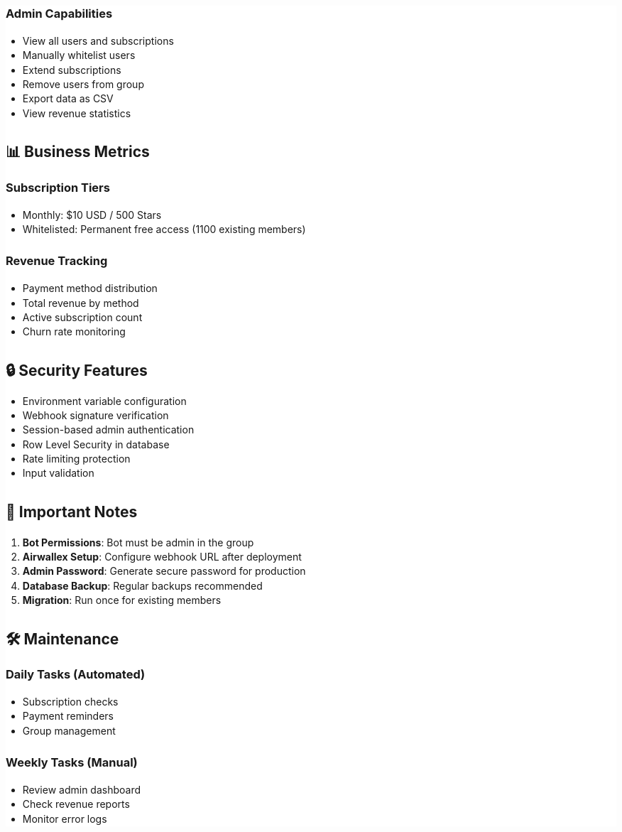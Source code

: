 ### Admin Capabilities
- View all users and subscriptions
- Manually whitelist users
- Extend subscriptions
- Remove users from group
- Export data as CSV
- View revenue statistics

## 📊 Business Metrics

### Subscription Tiers
- Monthly: $10 USD / 500 Stars
- Whitelisted: Permanent free access (1100 existing members)

### Revenue Tracking
- Payment method distribution
- Total revenue by method
- Active subscription count
- Churn rate monitoring

## 🔒 Security Features
- Environment variable configuration
- Webhook signature verification
- Session-based admin authentication
- Row Level Security in database
- Rate limiting protection
- Input validation

## 📝 Important Notes

1. **Bot Permissions**: Bot must be admin in the group
2. **Airwallex Setup**: Configure webhook URL after deployment
3. **Admin Password**: Generate secure password for production
4. **Database Backup**: Regular backups recommended
5. **Migration**: Run once for existing members

## 🛠️ Maintenance

### Daily Tasks (Automated)
- Subscription checks
- Payment reminders
- Group management

### Weekly Tasks (Manual)
- Review admin dashboard
- Check revenue reports
- Monitor error logs
